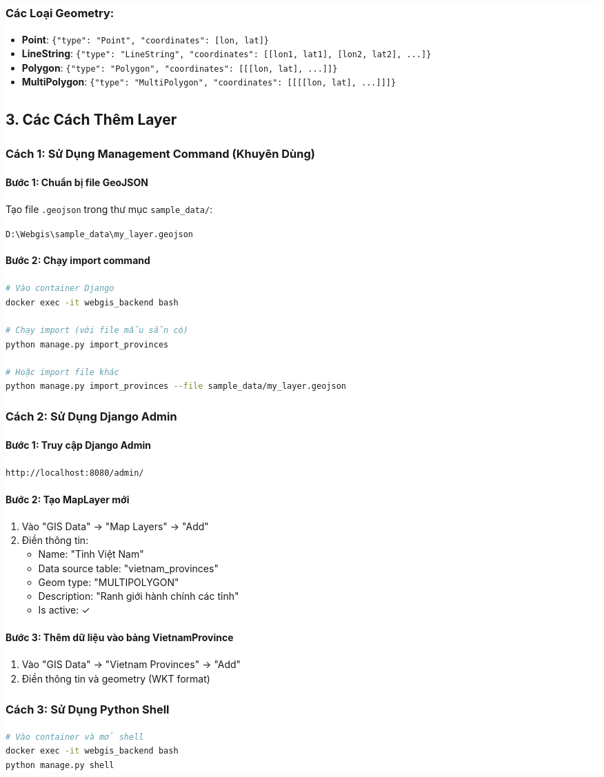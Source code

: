 ### Các Loại Geometry:
- **Point**: `{"type": "Point", "coordinates": [lon, lat]}`
- **LineString**: `{"type": "LineString", "coordinates": [[lon1, lat1], [lon2, lat2], ...]}`
- **Polygon**: `{"type": "Polygon", "coordinates": [[[lon, lat], ...]]}`
- **MultiPolygon**: `{"type": "MultiPolygon", "coordinates": [[[[lon, lat], ...]]]}`

## 3. Các Cách Thêm Layer

### Cách 1: Sử Dụng Management Command (Khuyên Dùng)

#### Bước 1: Chuẩn bị file GeoJSON
Tạo file `.geojson` trong thư mục `sample_data/`:
```bash
D:\Webgis\sample_data\my_layer.geojson
```

#### Bước 2: Chạy import command
```bash
# Vào container Django
docker exec -it webgis_backend bash

# Chạy import (với file mẫu sẵn có)
python manage.py import_provinces

# Hoặc import file khác
python manage.py import_provinces --file sample_data/my_layer.geojson
```

### Cách 2: Sử Dụng Django Admin

#### Bước 1: Truy cập Django Admin
```
http://localhost:8080/admin/
```

#### Bước 2: Tạo MapLayer mới
1. Vào "GIS Data" → "Map Layers" → "Add"
2. Điền thông tin:
   - Name: "Tỉnh Việt Nam"
   - Data source table: "vietnam_provinces"
   - Geom type: "MULTIPOLYGON"
   - Description: "Ranh giới hành chính các tỉnh"
   - Is active: ✓

#### Bước 3: Thêm dữ liệu vào bảng VietnamProvince
1. Vào "GIS Data" → "Vietnam Provinces" → "Add"
2. Điền thông tin và geometry (WKT format)

### Cách 3: Sử Dụng Python Shell

```bash
# Vào container và mở shell
docker exec -it webgis_backend bash
python manage.py shell
```
